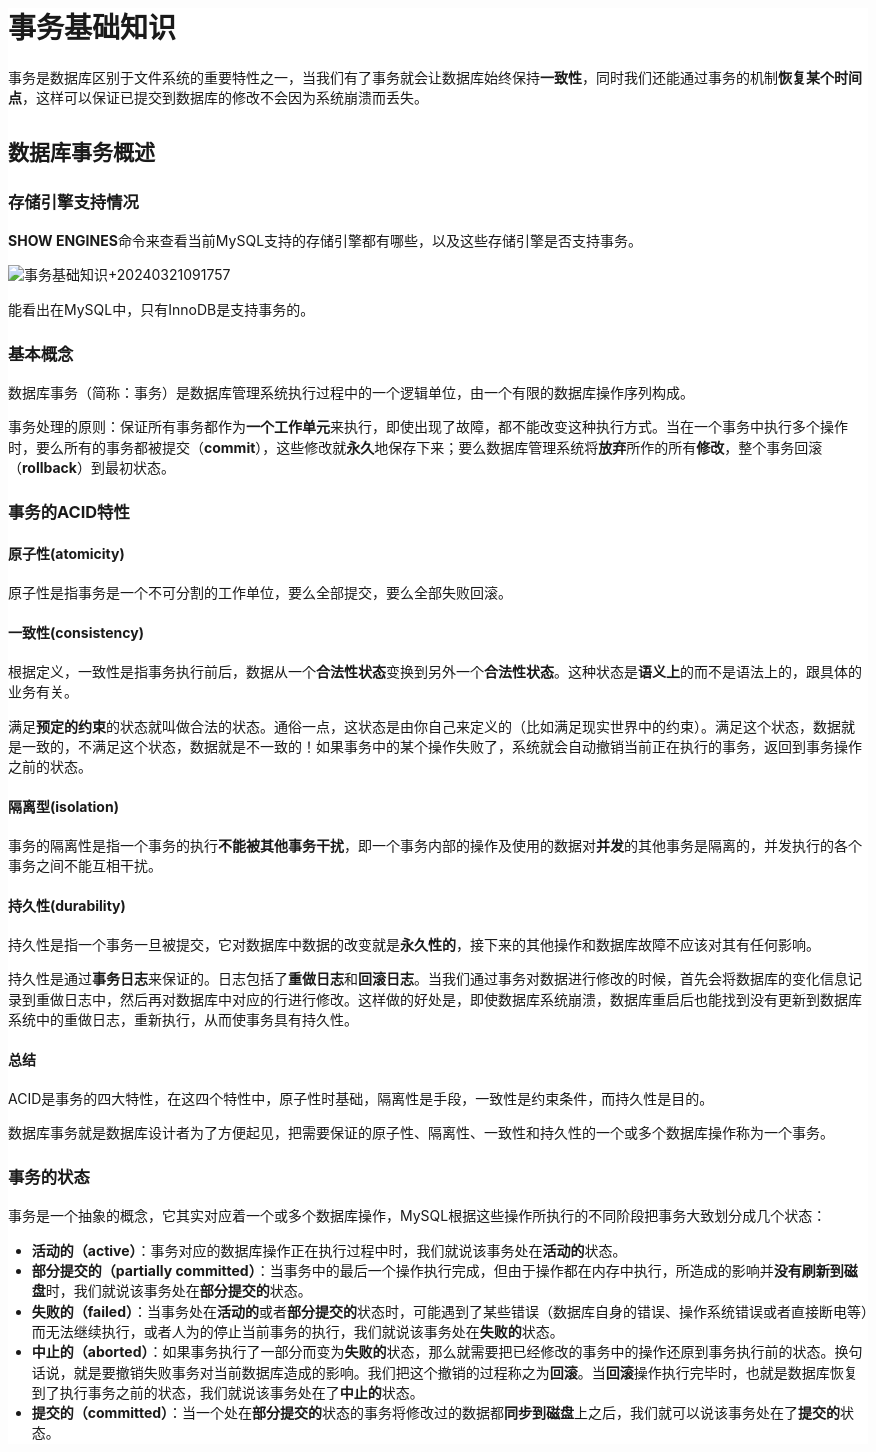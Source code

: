 # 事务基础知识
事务是数据库区别于文件系统的重要特性之一，当我们有了事务就会让数据库始终保持**一致性**，同时我们还能通过事务的机制**恢复某个时间点**，这样可以保证已提交到数据库的修改不会因为系统崩溃而丢失。

## 数据库事务概述

### 存储引擎支持情况
**SHOW ENGINES**命令来查看当前MySQL支持的存储引擎都有哪些，以及这些存储引擎是否支持事务。

![事务基础知识+20240321091757](https://raw.githubusercontent.com/loli0con/picgo/master/images/事务基础知识+20240321091757.png+2024-03-21-09-17-58)

能看出在MySQL中，只有InnoDB是支持事务的。

### 基本概念
数据库事务（简称：事务）是数据库管理系统执行过程中的一个逻辑单位，由一个有限的数据库操作序列构成。

事务处理的原则：保证所有事务都作为**一个工作单元**来执行，即使出现了故障，都不能改变这种执行方式。当在一个事务中执行多个操作时，要么所有的事务都被提交（**commit**），这些修改就**永久**地保存下来；要么数据库管理系统将**放弃**所作的所有**修改**，整个事务回滚（**rollback**）到最初状态。

### 事务的ACID特性

#### 原子性(atomicity)
原子性是指事务是一个不可分割的工作单位，要么全部提交，要么全部失败回滚。

#### 一致性(consistency)
根据定义，一致性是指事务执行前后，数据从一个**合法性状态**变换到另外一个**合法性状态**。这种状态是**语义上**的而不是语法上的，跟具体的业务有关。

满足**预定的约束**的状态就叫做合法的状态。通俗一点，这状态是由你自己来定义的（比如满足现实世界中的约束）。满足这个状态，数据就是一致的，不满足这个状态，数据就是不一致的！如果事务中的某个操作失败了，系统就会自动撤销当前正在执行的事务，返回到事务操作之前的状态。

#### 隔离型(isolation)
事务的隔离性是指一个事务的执行**不能被其他事务干扰**，即一个事务内部的操作及使用的数据对**并发**的其他事务是隔离的，并发执行的各个事务之间不能互相干扰。

#### 持久性(durability)
持久性是指一个事务一旦被提交，它对数据库中数据的改变就是**永久性的**，接下来的其他操作和数据库故障不应该对其有任何影响。

持久性是通过**事务日志**来保证的。日志包括了**重做日志**和**回滚日志**。当我们通过事务对数据进行修改的时候，首先会将数据库的变化信息记录到重做日志中，然后再对数据库中对应的行进行修改。这样做的好处是，即使数据库系统崩溃，数据库重启后也能找到没有更新到数据库系统中的重做日志，重新执行，从而使事务具有持久性。

#### 总结
ACID是事务的四大特性，在这四个特性中，原子性时基础，隔离性是手段，一致性是约束条件，而持久性是目的。

数据库事务就是数据库设计者为了方便起见，把需要保证的原子性、隔离性、一致性和持久性的一个或多个数据库操作称为一个事务。

### 事务的状态
事务是一个抽象的概念，它其实对应着一个或多个数据库操作，MySQL根据这些操作所执行的不同阶段把事务大致划分成几个状态：
* **活动的（active）**：事务对应的数据库操作正在执行过程中时，我们就说该事务处在**活动的**状态。
* **部分提交的（partially committed）**：当事务中的最后一个操作执行完成，但由于操作都在内存中执行，所造成的影响并**没有刷新到磁盘**时，我们就说该事务处在**部分提交的**状态。
* **失败的（failed）**：当事务处在**活动的**或者**部分提交的**状态时，可能遇到了某些错误（数据库自身的错误、操作系统错误或者直接断电等）而无法继续执行，或者人为的停止当前事务的执行，我们就说该事务处在**失败的**状态。
* **中止的（aborted）**：如果事务执行了一部分而变为**失败的**状态，那么就需要把已经修改的事务中的操作还原到事务执行前的状态。换句话说，就是要撤销失败事务对当前数据库造成的影响。我们把这个撤销的过程称之为**回滚**。当**回滚**操作执行完毕时，也就是数据库恢复到了执行事务之前的状态，我们就说该事务处在了**中止的**状态。
* **提交的（committed）**：当一个处在**部分提交的**状态的事务将修改过的数据都**同步到磁盘**上之后，我们就可以说该事务处在了**提交的**状态。
